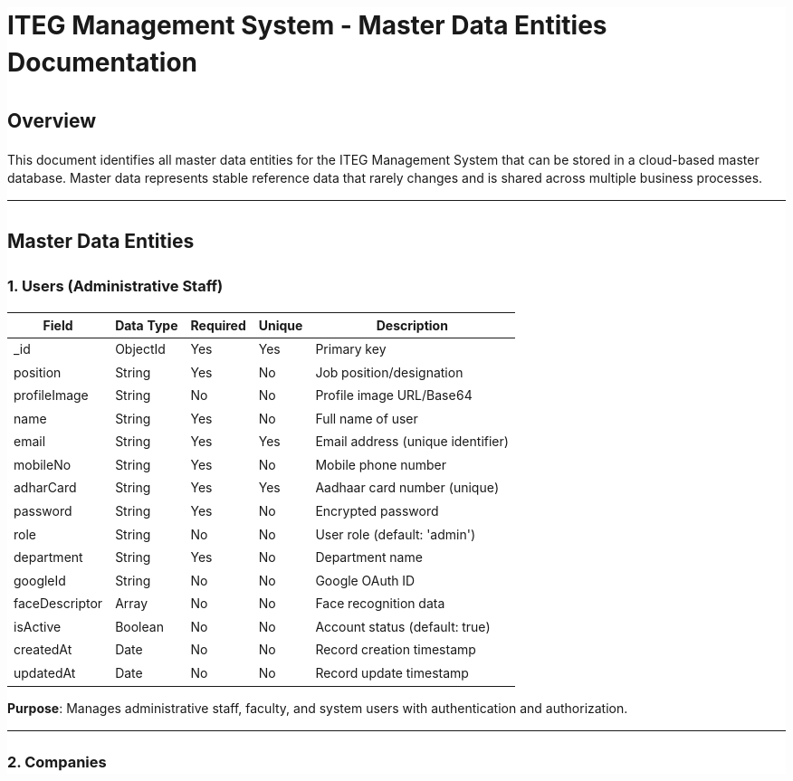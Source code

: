 # ITEG Management System - Master Data Entities Documentation

## Overview
This document identifies all master data entities for the ITEG Management System that can be stored in a cloud-based master database. Master data represents stable reference data that rarely changes and is shared across multiple business processes.

---

## Master Data Entities

### 1. Users (Administrative Staff)

| Field | Data Type | Required | Unique | Description |
|-------|-----------|----------|--------|-------------|
| _id | ObjectId | Yes | Yes | Primary key |
| position | String | Yes | No | Job position/designation |
| profileImage | String | No | No | Profile image URL/Base64 |
| name | String | Yes | No | Full name of user |
| email | String | Yes | Yes | Email address (unique identifier) |
| mobileNo | String | Yes | No | Mobile phone number |
| adharCard | String | Yes | Yes | Aadhaar card number (unique) |
| password | String | Yes | No | Encrypted password |
| role | String | No | No | User role (default: 'admin') |
| department | String | Yes | No | Department name |
| googleId | String | No | No | Google OAuth ID |
| faceDescriptor | Array | No | No | Face recognition data |
| isActive | Boolean | No | No | Account status (default: true) |
| createdAt | Date | No | No | Record creation timestamp |
| updatedAt | Date | No | No | Record update timestamp |

**Purpose**: Manages administrative staff, faculty, and system users with authentication and authorization.

---

### 2. Companies
